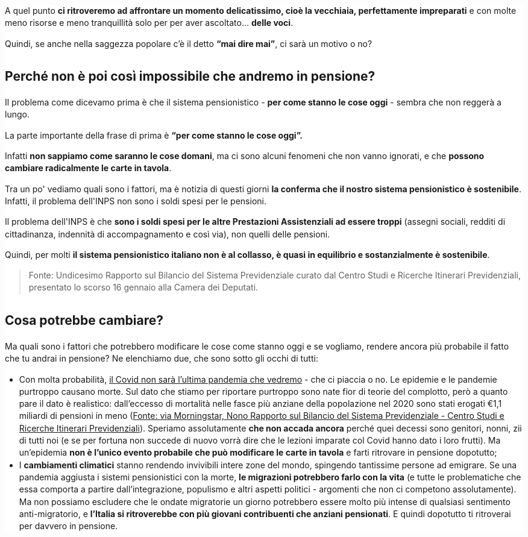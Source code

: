 A quel punto **ci ritroveremo ad affrontare un momento delicatissimo, cioè la vecchiaia, perfettamente impreparati** e con molte meno risorse e meno tranquillità solo per per aver ascoltato… **delle voci**.

Quindi, se anche nella saggezza popolare c’è il detto **“mai dire mai”**, ci sarà un motivo o no?

## Perché non è poi così impossibile che andremo in pensione?

Il problema come dicevamo prima è che il sistema pensionistico - **per come stanno le cose oggi** - sembra che non reggerà a lungo.

La parte importante della frase di prima è **“per come stanno le cose oggi”.**

Infatti **non sappiamo come saranno le cose domani**, ma ci sono alcuni fenomeni che non vanno ignorati, e che **possono cambiare radicalmente le carte in tavola**. 

Tra un po' vediamo quali sono i fattori, ma è notizia di questi giorni **la conferma che il nostro sistema pensionistico è sostenibile**. Infatti, il problema dell'INPS non sono i soldi spesi per le pensioni. 

Il problema dell'INPS è che **sono i soldi spesi per le altre Prestazioni Assistenziali ad essere troppi** (assegni sociali, redditi di cittadinanza, indennità di accompagnamento e così via), non quelli delle pensioni.

Quindi, per molti **il sistema pensionistico italiano non è al collasso, è quasi in equilibrio e sostanzialmente è sostenibile**.

> Fonte: Undicesimo Rapporto sul Bilancio del Sistema Previdenziale curato dal Centro Studi e Ricerche Itinerari Previdenziali, presentato lo scorso 16 gennaio alla Camera dei Deputati.
>

## Cosa potrebbe cambiare?

Ma quali sono i fattori che potrebbero modificare le cose come stanno oggi e se vogliamo, rendere ancora più probabile il fatto che tu andrai in pensione? 
Ne elenchiamo due, che sono sotto gli occhi di tutti:

- Con molta probabilità, [il Covid non sarà l’ultima pandemia che vedremo](https://www.imperial.ac.uk/news/241611/covid-wont-last-pandemic-climate-change/) - che ci piaccia o no. Le epidemie e le pandemie purtroppo causano morte. Sul dato che stiamo per riportare purtroppo sono nate fior di teorie del complotto, però a quanto pare il dato è realistico: dall’eccesso di mortalità nelle fasce più anziane della popolazione nel 2020 sono stati erogati €1,1 miliardi di pensioni in meno ([Fonte: via Morningstar, Nono Rapporto sul Bilancio del Sistema Previdenziale - Centro Studi e Ricerche Itinerari Previdenziali](https://www.morningstar.it/it/news/218947/covid-inps-risparmia-12-miliardi-in-10-anni-ma-non-%C3%A8-una-buona-notizia.aspx)). Speriamo assolutamente **che non accada ancora** perché quei decessi sono genitori, nonni, zii di tutti noi (e se per fortuna non succede di nuovo vorrà dire che le lezioni imparate col Covid hanno dato i loro frutti). Ma un’epidemia **non è l’unico evento probabile che può modificare le carte in tavola** e farti ritrovare in pensione dopotutto;
- I **cambiamenti climatici** stanno rendendo invivibili intere zone del mondo, spingendo tantissime persone ad emigrare. Se una pandemia aggiusta i sistemi pensionistici con la morte, **le migrazioni potrebbero farlo con la vita** (e tutte le problematiche che essa comporta a partire dall’integrazione, populismo e altri aspetti politici - argomenti che non ci competono assolutamente). Ma non possiamo escludere che le ondate migratorie un giorno potrebbero essere molto più intense di qualsiasi sentimento anti-migratorio, e **l’Italia si ritroverebbe con più giovani contribuenti che anziani pensionati**. E quindi dopotutto ti ritroverai per davvero in pensione.
